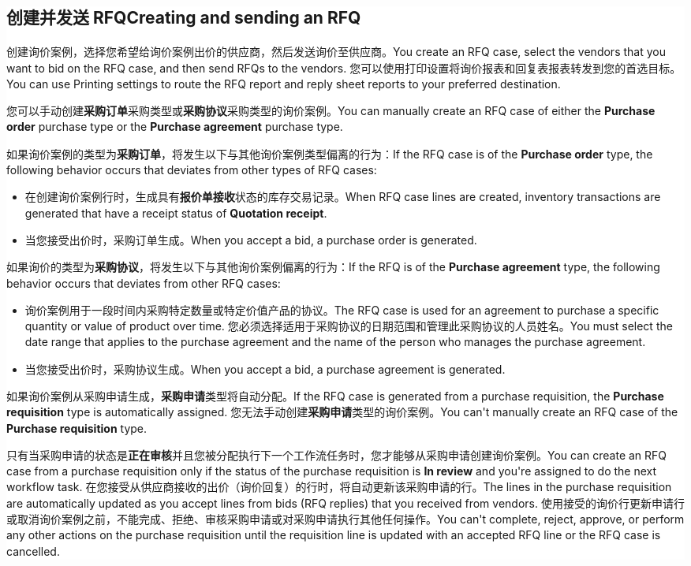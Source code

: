 ## <a name="creating-and-sending-an-rfq"></a><span data-ttu-id="c203d-201">创建并发送 RFQ</span><span class="sxs-lookup"><span data-stu-id="c203d-201">Creating and sending an RFQ</span></span>

<span data-ttu-id="c203d-202">创建询价案例，选择您希望给询价案例出价的供应商，然后发送询价至供应商。</span><span class="sxs-lookup"><span data-stu-id="c203d-202">You create an RFQ case, select the vendors that you want to bid on the RFQ case, and then send RFQs to the vendors.</span></span> <span data-ttu-id="c203d-203">您可以使用打印设置将询价报表和回复表报表转发到您的首选目标。</span><span class="sxs-lookup"><span data-stu-id="c203d-203">You can use Printing settings to route the RFQ report and reply sheet reports to your preferred destination.</span></span>

<span data-ttu-id="c203d-204">您可以手动创建**采购订单**采购类型或**采购协议**采购类型的询价案例。</span><span class="sxs-lookup"><span data-stu-id="c203d-204">You can manually create an RFQ case of either the **Purchase order** purchase type or the **Purchase agreement** purchase type.</span></span>

<span data-ttu-id="c203d-205">如果询价案例的类型为**采购订单**，将发生以下与其他询价案例类型偏离的行为：</span><span class="sxs-lookup"><span data-stu-id="c203d-205">If the RFQ case is of the **Purchase order** type, the following behavior occurs that deviates from other types of RFQ cases:</span></span>

-   <span data-ttu-id="c203d-206">在创建询价案例行时，生成具有**报价单接收**状态的库存交易记录。</span><span class="sxs-lookup"><span data-stu-id="c203d-206">When RFQ case lines are created, inventory transactions are generated that have a receipt status of **Quotation receipt**.</span></span>

-   <span data-ttu-id="c203d-207">当您接受出价时，采购订单生成。</span><span class="sxs-lookup"><span data-stu-id="c203d-207">When you accept a bid, a purchase order is generated.</span></span>

<span data-ttu-id="c203d-208">如果询价的类型为**采购协议**，将发生以下与其他询价案例偏离的行为：</span><span class="sxs-lookup"><span data-stu-id="c203d-208">If the RFQ is of the **Purchase agreement** type, the following behavior occurs that deviates from other RFQ cases:</span></span>

-   <span data-ttu-id="c203d-209">询价案例用于一段时间内采购特定数量或特定价值产品的协议。</span><span class="sxs-lookup"><span data-stu-id="c203d-209">The RFQ case is used for an agreement to purchase a specific quantity or value of product over time.</span></span> <span data-ttu-id="c203d-210">您必须选择适用于采购协议的日期范围和管理此采购协议的人员姓名。</span><span class="sxs-lookup"><span data-stu-id="c203d-210">You must select the date range that applies to the purchase agreement and the name of the person who manages the purchase agreement.</span></span>

-   <span data-ttu-id="c203d-211">当您接受出价时，采购协议生成。</span><span class="sxs-lookup"><span data-stu-id="c203d-211">When you accept a bid, a purchase agreement is generated.</span></span>

<span data-ttu-id="c203d-212">如果询价案例从采购申请生成，**采购申请**类型将自动分配。</span><span class="sxs-lookup"><span data-stu-id="c203d-212">If the RFQ case is generated from a purchase requisition, the **Purchase requisition** type is automatically assigned.</span></span> <span data-ttu-id="c203d-213">您无法手动创建**采购申请**类型的询价案例。</span><span class="sxs-lookup"><span data-stu-id="c203d-213">You can't manually create an RFQ case of the **Purchase requisition** type.</span></span>

<span data-ttu-id="c203d-214">只有当采购申请的状态是**正在审核**并且您被分配执行下一个工作流任务时，您才能够从采购申请创建询价案例。</span><span class="sxs-lookup"><span data-stu-id="c203d-214">You can create an RFQ case from a purchase requisition only if the status of the purchase requisition is **In review** and you're assigned to do the next workflow task.</span></span> <span data-ttu-id="c203d-215">在您接受从供应商接收的出价（询价回复）的行时，将自动更新该采购申请的行。</span><span class="sxs-lookup"><span data-stu-id="c203d-215">The lines in the purchase requisition are automatically updated as you accept lines from bids (RFQ replies) that you received from vendors.</span></span> <span data-ttu-id="c203d-216">使用接受的询价行更新申请行或取消询价案例之前，不能完成、拒绝、审核采购申请或对采购申请执行其他任何操作。</span><span class="sxs-lookup"><span data-stu-id="c203d-216">You can't complete, reject, approve, or perform any other actions on the purchase requisition until the requisition line is updated with an accepted RFQ line or the RFQ case is cancelled.</span></span>
